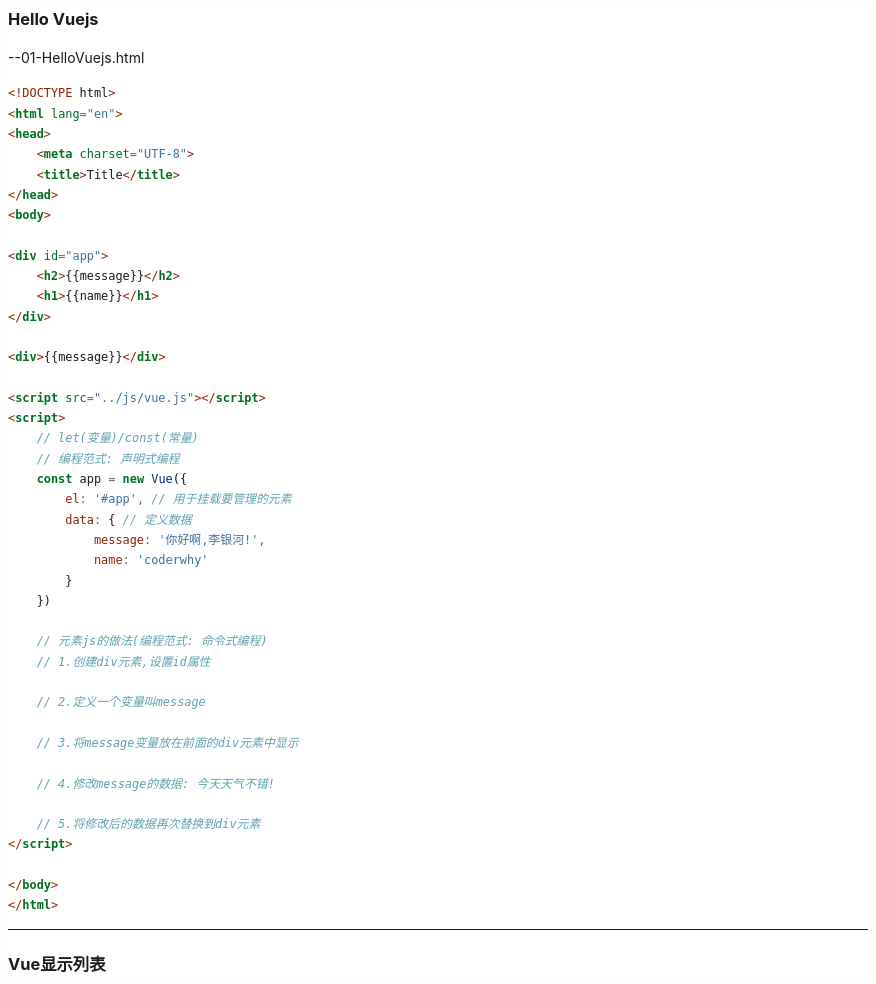 ### Hello Vuejs

--01-HelloVuejs.html

```html
<!DOCTYPE html>
<html lang="en">
<head>
    <meta charset="UTF-8">
    <title>Title</title>
</head>
<body>

<div id="app">
    <h2>{{message}}</h2>
    <h1>{{name}}</h1>
</div>

<div>{{message}}</div>

<script src="../js/vue.js"></script>
<script>
    // let(变量)/const(常量)
    // 编程范式: 声明式编程
    const app = new Vue({
        el: '#app', // 用于挂载要管理的元素
        data: { // 定义数据
            message: '你好啊,李银河!',
            name: 'coderwhy'
        }
    })

    // 元素js的做法(编程范式: 命令式编程)
    // 1.创建div元素,设置id属性

    // 2.定义一个变量叫message

    // 3.将message变量放在前面的div元素中显示

    // 4.修改message的数据: 今天天气不错!

    // 5.将修改后的数据再次替换到div元素
</script>

</body>
</html>
```

----

### Vue显示列表
